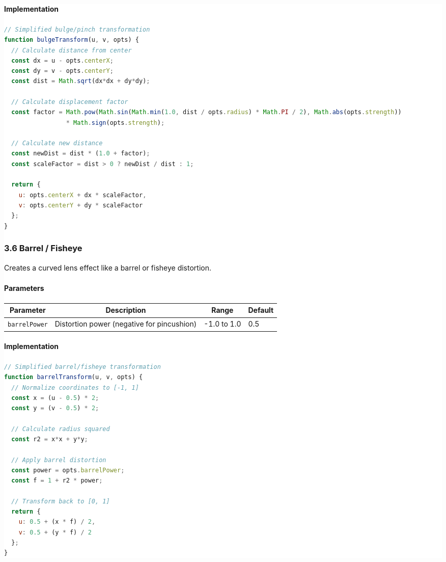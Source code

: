 #### Implementation

```javascript
// Simplified bulge/pinch transformation
function bulgeTransform(u, v, opts) {
  // Calculate distance from center
  const dx = u - opts.centerX;
  const dy = v - opts.centerY;
  const dist = Math.sqrt(dx*dx + dy*dy);
  
  // Calculate displacement factor
  const factor = Math.pow(Math.sin(Math.min(1.0, dist / opts.radius) * Math.PI / 2), Math.abs(opts.strength)) 
                 * Math.sign(opts.strength);
  
  // Calculate new distance
  const newDist = dist * (1.0 + factor);
  const scaleFactor = dist > 0 ? newDist / dist : 1;
  
  return {
    u: opts.centerX + dx * scaleFactor,
    v: opts.centerY + dy * scaleFactor
  };
}
```

### 3.6 Barrel / Fisheye

Creates a curved lens effect like a barrel or fisheye distortion.

#### Parameters

| Parameter    | Description | Range | Default |
|-------------|------------|-------|---------|
| `barrelPower` | Distortion power (negative for pincushion) | -1.0 to 1.0 | 0.5 |

#### Implementation

```javascript
// Simplified barrel/fisheye transformation
function barrelTransform(u, v, opts) {
  // Normalize coordinates to [-1, 1]
  const x = (u - 0.5) * 2;
  const y = (v - 0.5) * 2;
  
  // Calculate radius squared
  const r2 = x*x + y*y;
  
  // Apply barrel distortion
  const power = opts.barrelPower;
  const f = 1 + r2 * power;
  
  // Transform back to [0, 1]
  return {
    u: 0.5 + (x * f) / 2,
    v: 0.5 + (y * f) / 2
  };
}
```
